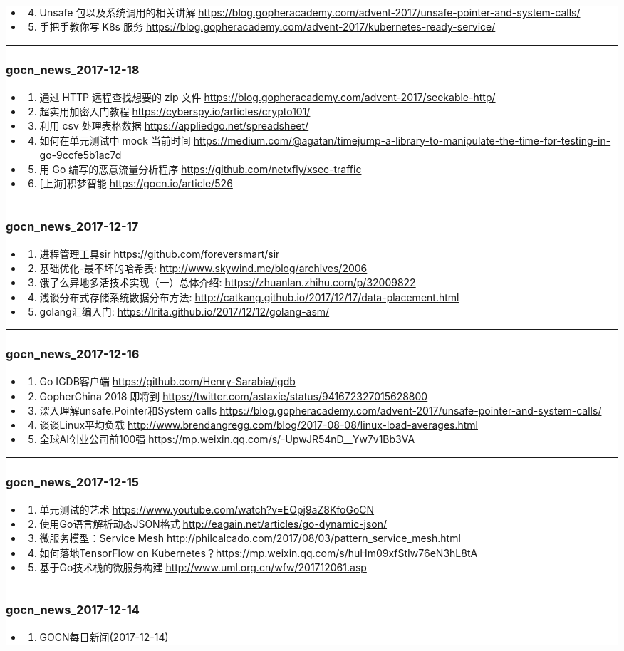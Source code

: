 - 4. Unsafe 包以及系统调用的相关讲解  https://blog.gopheracademy.com/advent-2017/unsafe-pointer-and-system-calls/

- 5. 手把手教你写 K8s 服务 https://blog.gopheracademy.com/advent-2017/kubernetes-ready-service/

- - - - - - - - - - 
### gocn_news_2017-12-18
- 1. 通过 HTTP 远程查找想要的 zip 文件 https://blog.gopheracademy.com/advent-2017/seekable-http/

- 2. 超实用加密入门教程 https://cyberspy.io/articles/crypto101/

- 3. 利用 csv 处理表格数据 https://appliedgo.net/spreadsheet/

- 4. 如何在单元测试中 mock 当前时间 https://medium.com/@agatan/timejump-a-library-to-manipulate-the-time-for-testing-in-go-9ccfe5b1ac7d

- 5. 用 Go 编写的恶意流量分析程序 https://github.com/netxfly/xsec-traffic

- 6. [上海]积梦智能 https://gocn.io/article/526

- - - - - - - - - 
### gocn_news_2017-12-17
- 1. 进程管理工具sir https://github.com/foreversmart/sir

- 2. 基础优化-最不坏的哈希表: http://www.skywind.me/blog/archives/2006

- 3. 饿了么异地多活技术实现（一）总体介绍: https://zhuanlan.zhihu.com/p/32009822

- 4. 浅谈分布式存储系统数据分布方法: http://catkang.github.io/2017/12/17/data-placement.html

- 5. golang汇编入门: https://lrita.github.io/2017/12/12/golang-asm/

- - - - - - - - - - 
### gocn_news_2017-12-16
- 1. Go IGDB客户端 https://github.com/Henry-Sarabia/igdb

- 2. GopherChina 2018 即将到 https://twitter.com/astaxie/status/941672327015628800

- 3. 深入理解unsafe.Pointer和System calls https://blog.gopheracademy.com/advent-2017/unsafe-pointer-and-system-calls/

- 4. 谈谈Linux平均负载 http://www.brendangregg.com/blog/2017-08-08/linux-load-averages.html

- 5. 全球AI创业公司前100强 https://mp.weixin.qq.com/s/-UpwJR54nD__Yw7v1Bb3VA

- - - - - - - - - - 
### gocn_news_2017-12-15
- 1. 单元测试的艺术 https://www.youtube.com/watch?v=EOpj9aZ8KfoGoCN

- 2. 使用Go语言解析动态JSON格式 http://eagain.net/articles/go-dynamic-json/

- 3. 微服务模型：Service Mesh http://philcalcado.com/2017/08/03/pattern_service_mesh.html

- 4. 如何落地TensorFlow on Kubernetes？https://mp.weixin.qq.com/s/huHm09xfStIw76eN3hL8tA

- 5. 基于Go技术栈的微服务构建 http://www.uml.org.cn/wfw/201712061.asp

- - - - - - - - - - 
### gocn_news_2017-12-14
- 1. GOCN每日新闻(2017-12-14)
